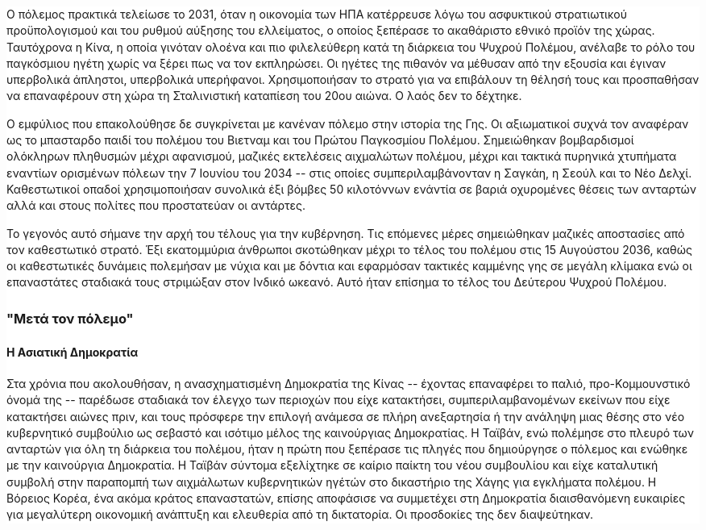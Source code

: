 Ο πόλεμος πρακτικά τελείωσε το 2031, όταν η οικονομία των ΗΠΑ κατέρρευσε
λόγω του ασφυκτικού στρατιωτικού προϋπολογισμού και του ρυθμού αύξησης
του ελλείματος, ο οποίος ξεπέρασε το ακαθάριστο εθνικό προϊόν της χώρας.
Ταυτόχρονα η Κίνα, η οποία γινόταν ολοένα και πιο φιλελεύθερη κατά τη
διάρκεια του Ψυχρού Πολέμου, ανέλαβε το ρόλο του παγκόσμιου ηγέτη χωρίς
να ξέρει πως να τον εκπληρώσει. Οι ηγέτες της πιθανόν να μέθυσαν από την
εξουσία και έγιναν υπερβολικά άπληστοι, υπερβολικά υπερήφανοι.
Χρησιμοποιήσαν το στρατό για να επιβάλουν τη θέλησή τους και προσπαθήσαν
να επαναφέρουν στη χώρα τη Σταλινιστική καταπίεση του 20ου αιώνα. Ο λαός
δεν το δέχτηκε.

Ο εμφύλιος που επακολούθησε δε συγκρίνεται με κανέναν πόλεμο στην
ιστορία της Γης. Οι αξιωματικοί συχνά τον αναφέραν ως το μπασταρδο παιδί
του πολέμου του Βιετναμ και του Πρώτου Παγκοσμίου Πολέμου. Σημειώθηκαν
βομβαρδισμοί ολόκληρων πληθυσμών μέχρι αφανισμού, μαζικές εκτελέσεις
αιχμαλώτων πολέμου, μέχρι και τακτικά πυρηνικά χτυπήματα εναντίων
ορισμένων πόλεων την 7 Ιουνίου του 2034 -- στις οποίες
συμπεριλαμβάνονταν η Σαγκάη, η Σεούλ και το Νέο Δελχί. Καθεστωτικοί
οπαδοί χρησιμοποιήσαν συνολικά έξι βόμβες 50 κιλοτόννων ενάντία σε βαριά
οχυρομένες θέσεις των ανταρτών αλλά και στους πολίτες που προστατεύαν οι
αντάρτες.

Το γεγονός αυτό σήμανε την αρχή του τέλους για την κυβέρνηση. Τις
επόμενες μέρες σημειώθηκαν μαζικές αποστασίες από τον καθεστωτικό
στρατό. Έξι εκατομμύρια άνθρωποι σκοτώθηκαν μέχρι το τέλος του πολέμου
στις 15 Αυγούστου 2036, καθώς οι καθεστωτικές δυνάμεις πολεμήσαν με
νύχια και με δόντια και εφαρμόσαν τακτικές καμμένης γης σε μεγάλη
κλίμακα ενώ οι επαναστάτες σταδιακά τους στριμώξαν στον Ινδικό ωκεανό.
Αυτό ήταν επίσημα το τέλος του Δεύτερου Ψυχρού Πολέμου.

### "Μετά τον πόλεμο"

#### Η Ασιατική Δημοκρατία


Στα χρόνια που ακολουθήσαν, η ανασχηματισμένη Δημοκρατία της Κίνας --
έχοντας επαναφέρει το παλιό, προ-Κομμουνστικό όνομά της -- παρέδωσε
σταδιακά τον έλεγχο των περιοχών που είχε κατακτήσει,
συμπεριλαμβανομένων εκείνων που είχε κατακτήσει αιώνες πριν, και τους
πρόσφερε την επιλογή ανάμεσα σε πλήρη ανεξαρτησία ή την ανάληψη μιας
θέσης στο νέο κυβερνητικό συμβούλιο ως σεβαστό και ισότιμο μέλος της
καινούργιας Δημοκρατίας. Η Ταϊβάν, ενώ πολέμησε στο πλευρό των ανταρτών
για όλη τη διάρκεια του πολέμου, ήταν η πρώτη που ξεπέρασε τις πληγές
που δημιούργησε ο πόλεμος και ενώθηκε με την καινούργια Δημοκρατία. Η
Ταϊβάν σύντομα εξελίχτηκε σε καίριο παίκτη του νέου συμβουλίου και είχε
καταλυτική συμβολή στην παραπομπή των αιχμάλωτων κυβερνητικών ηγέτών στο
δικαστήριο της Χάγης για εγκλήματα πολέμου. Η Βόρειος Κορέα, ένα ακόμα
κράτος επαναστατών, επίσης αποφάσισε να συμμετέχει στη Δημοκρατία
διαισθανόμενη ευκαιρίες για μεγαλύτερη οικονομική ανάπτυξη και ελευθερία
από τη δικτατορία. Οι προσδοκίες της δεν διαψεύτηκαν.



